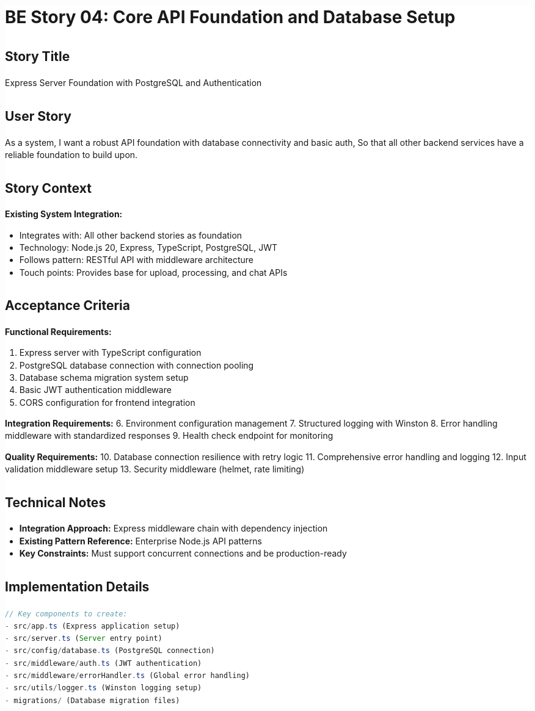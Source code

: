# BE Story 04: Core API Foundation and Database Setup

## Story Title
Express Server Foundation with PostgreSQL and Authentication

## User Story
As a system,
I want a robust API foundation with database connectivity and basic auth,
So that all other backend services have a reliable foundation to build upon.

## Story Context
**Existing System Integration:**
- Integrates with: All other backend stories as foundation
- Technology: Node.js 20, Express, TypeScript, PostgreSQL, JWT
- Follows pattern: RESTful API with middleware architecture
- Touch points: Provides base for upload, processing, and chat APIs

## Acceptance Criteria

**Functional Requirements:**
1. Express server with TypeScript configuration
2. PostgreSQL database connection with connection pooling
3. Database schema migration system setup
4. Basic JWT authentication middleware
5. CORS configuration for frontend integration

**Integration Requirements:**
6. Environment configuration management
7. Structured logging with Winston
8. Error handling middleware with standardized responses
9. Health check endpoint for monitoring

**Quality Requirements:**
10. Database connection resilience with retry logic
11. Comprehensive error handling and logging
12. Input validation middleware setup
13. Security middleware (helmet, rate limiting)

## Technical Notes
- **Integration Approach:** Express middleware chain with dependency injection
- **Existing Pattern Reference:** Enterprise Node.js API patterns
- **Key Constraints:** Must support concurrent connections and be production-ready

## Implementation Details
```typescript
// Key components to create:
- src/app.ts (Express application setup)
- src/server.ts (Server entry point)
- src/config/database.ts (PostgreSQL connection)
- src/middleware/auth.ts (JWT authentication)
- src/middleware/errorHandler.ts (Global error handling)
- src/utils/logger.ts (Winston logging setup)
- migrations/ (Database migration files)
```
